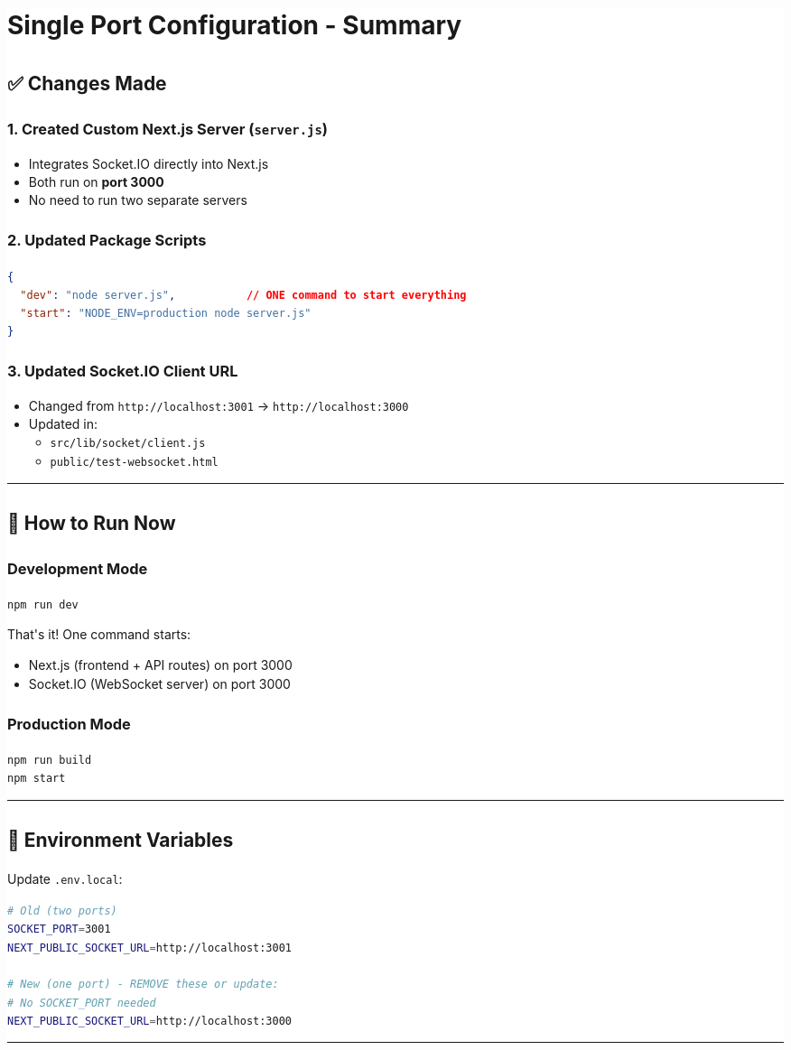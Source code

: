 # Single Port Configuration - Summary

## ✅ Changes Made

### 1. Created Custom Next.js Server (`server.js`)
- Integrates Socket.IO directly into Next.js
- Both run on **port 3000**
- No need to run two separate servers

### 2. Updated Package Scripts
```json
{
  "dev": "node server.js",           // ONE command to start everything
  "start": "NODE_ENV=production node server.js"
}
```

### 3. Updated Socket.IO Client URL
- Changed from `http://localhost:3001` → `http://localhost:3000`
- Updated in:
  - `src/lib/socket/client.js`
  - `public/test-websocket.html`

---

## 🚀 How to Run Now

### Development Mode
```bash
npm run dev
```
That's it! One command starts:
- Next.js (frontend + API routes) on port 3000
- Socket.IO (WebSocket server) on port 3000

### Production Mode
```bash
npm run build
npm start
```

---

## 🔧 Environment Variables

Update `.env.local`:
```bash
# Old (two ports)
SOCKET_PORT=3001
NEXT_PUBLIC_SOCKET_URL=http://localhost:3001

# New (one port) - REMOVE these or update:
# No SOCKET_PORT needed
NEXT_PUBLIC_SOCKET_URL=http://localhost:3000
```

---